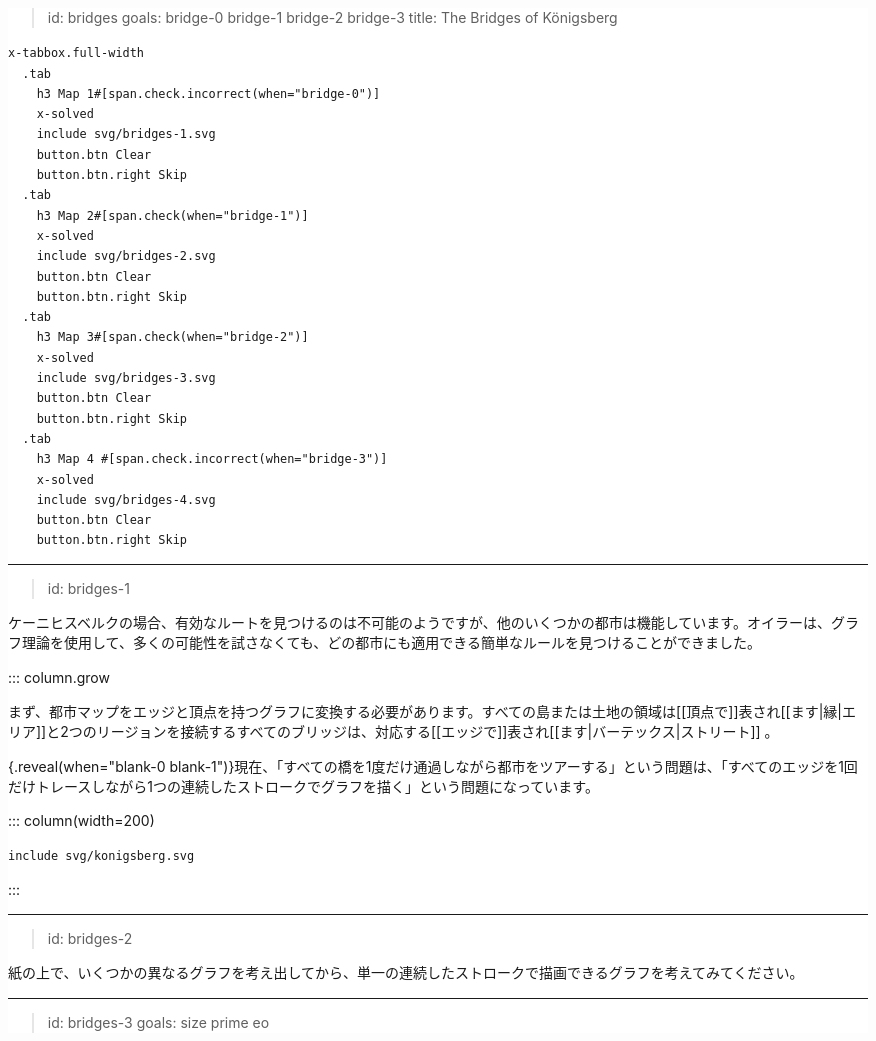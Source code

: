 > id: bridges
> goals: bridge-0 bridge-1 bridge-2 bridge-3
> title: The Bridges of Königsberg

    x-tabbox.full-width
      .tab
        h3 Map 1#[span.check.incorrect(when="bridge-0")]
        x-solved
        include svg/bridges-1.svg
        button.btn Clear
        button.btn.right Skip
      .tab
        h3 Map 2#[span.check(when="bridge-1")]
        x-solved
        include svg/bridges-2.svg
        button.btn Clear
        button.btn.right Skip
      .tab
        h3 Map 3#[span.check(when="bridge-2")]
        x-solved
        include svg/bridges-3.svg
        button.btn Clear
        button.btn.right Skip
      .tab
        h3 Map 4 #[span.check.incorrect(when="bridge-3")]
        x-solved
        include svg/bridges-4.svg
        button.btn Clear
        button.btn.right Skip

---
> id: bridges-1

ケーニヒスベルクの場合、有効なルートを見つけるのは不可能のようですが、他のいくつかの都市は機能しています。オイラーは、グラフ理論を使用して、多くの可能性を試さなくても、どの都市にも適用できる簡単なルールを見つけることができました。

::: column.grow

まず、都市マップをエッジと頂点を持つグラフに変換する必要があります。すべての島または土地の領域は[[頂点で]]表され[[ます|縁|エリア]]と2つのリージョンを接続するすべてのブリッジは、対応する[[エッジで]]表され[[ます|バーテックス|ストリート]] 。

{.reveal(when="blank-0 blank-1")}現在、「すべての橋を1度だけ通過しながら都市をツアーする」という問題は、「すべてのエッジを1回だけトレースしながら1つの連続したストロークでグラフを描く」という問題になっています。

::: column(width=200)

    include svg/konigsberg.svg

:::

---
> id: bridges-2

紙の上で、いくつかの異なるグラフを考え出してから、単一の連続したストロークで描画できるグラフを考えてみてください。

---
> id: bridges-3
> goals: size prime eo

